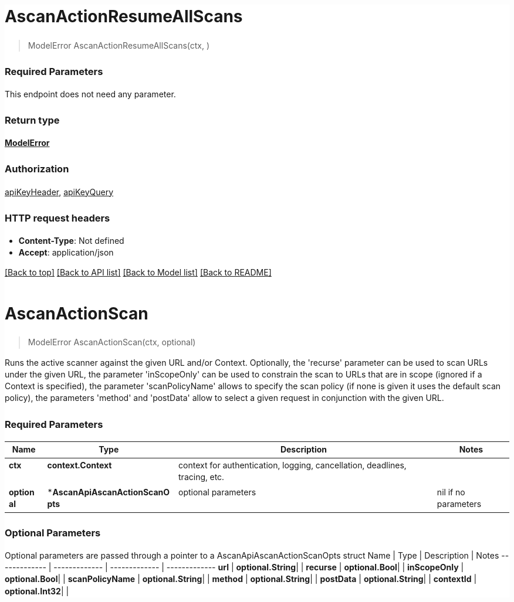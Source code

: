 # **AscanActionResumeAllScans**
> ModelError AscanActionResumeAllScans(ctx, )


### Required Parameters
This endpoint does not need any parameter.

### Return type

[**ModelError**](Error.md)

### Authorization

[apiKeyHeader](../README.md#apiKeyHeader), [apiKeyQuery](../README.md#apiKeyQuery)

### HTTP request headers

 - **Content-Type**: Not defined
 - **Accept**: application/json

[[Back to top]](#) [[Back to API list]](../README.md#documentation-for-api-endpoints) [[Back to Model list]](../README.md#documentation-for-models) [[Back to README]](../README.md)

# **AscanActionScan**
> ModelError AscanActionScan(ctx, optional)


Runs the active scanner against the given URL and/or Context. Optionally, the 'recurse' parameter can be used to scan URLs under the given URL, the parameter 'inScopeOnly' can be used to constrain the scan to URLs that are in scope (ignored if a Context is specified), the parameter 'scanPolicyName' allows to specify the scan policy (if none is given it uses the default scan policy), the parameters 'method' and 'postData' allow to select a given request in conjunction with the given URL.

### Required Parameters

Name | Type | Description  | Notes
------------- | ------------- | ------------- | -------------
 **ctx** | **context.Context** | context for authentication, logging, cancellation, deadlines, tracing, etc.
 **optional** | ***AscanApiAscanActionScanOpts** | optional parameters | nil if no parameters

### Optional Parameters
Optional parameters are passed through a pointer to a AscanApiAscanActionScanOpts struct
Name | Type | Description  | Notes
------------- | ------------- | ------------- | -------------
 **url** | **optional.String**|  | 
 **recurse** | **optional.Bool**|  | 
 **inScopeOnly** | **optional.Bool**|  | 
 **scanPolicyName** | **optional.String**|  | 
 **method** | **optional.String**|  | 
 **postData** | **optional.String**|  | 
 **contextId** | **optional.Int32**|  | 
